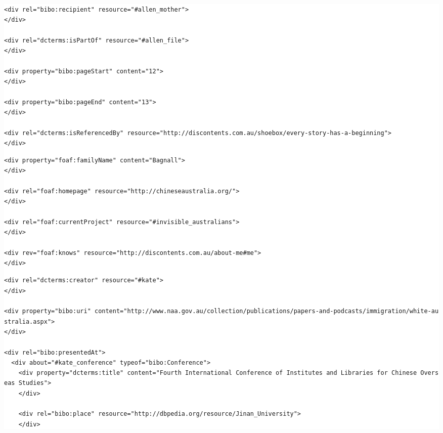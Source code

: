   <div about="#allen_letter" typeof="bibo:Letter">
    <div rel="dcterms:creator" resource="#allen">
    </div>
    
    <div rel="bibo:recipient" resource="#allen_mother">
    </div>
    
    <div rel="dcterms:isPartOf" resource="#allen_file">
    </div>
    
    <div property="bibo:pageStart" content="12">
    </div>
    
    <div property="bibo:pageEnd" content="13">
    </div>
    
    <div rel="dcterms:isReferencedBy" resource="http://discontents.com.au/shoebox/every-story-has-a-beginning">
    </div>
  </div>
  
  <div about="#kate" typeof="foaf:Person">
    <div property="foaf:givenName" content="Kate">
    </div>
    
    <div property="foaf:familyName" content="Bagnall">
    </div>
    
    <div rel="foaf:homepage" resource="http://chineseaustralia.org/">
    </div>
    
    <div rel="foaf:currentProject" resource="#invisible_australians">
    </div>
    
    <div rev="foaf:knows" resource="http://discontents.com.au/about-me#me">
    </div>
  </div>
  
  <div about="#kate_presentation" typeof="vivo:Presentation">
    <div property="dcterms:title" content="A legacy of White Australia: Records about Chinese Australians in the National Archives">
    </div>
    
    <div rel="dcterms:creator" resource="#kate">
    </div>
    
    <div property="bibo:uri" content="http://www.naa.gov.au/collection/publications/papers-and-podcasts/immigration/white-australia.aspx">
    </div>
    
    <div rel="bibo:presentedAt">
      <div about="#kate_conference" typeof="bibo:Conference">
        <div property="dcterms:title" content="Fourth International Conference of Institutes and Libraries for Chinese Overseas Studies">
        </div>
        
        <div rel="bibo:place" resource="http://dbpedia.org/resource/Jinan_University">
        </div>
        